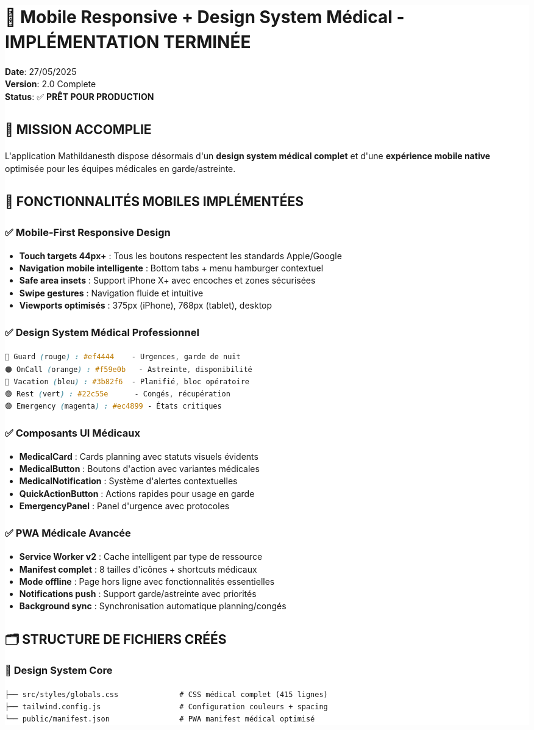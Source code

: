 # 🏥 Mobile Responsive + Design System Médical - IMPLÉMENTATION TERMINÉE

**Date**: 27/05/2025  
**Version**: 2.0 Complete  
**Status**: ✅ **PRÊT POUR PRODUCTION**

## 🎯 **MISSION ACCOMPLIE**

L'application Mathildanesth dispose désormais d'un **design system médical complet** et d'une **expérience mobile native** optimisée pour les équipes médicales en garde/astreinte.

## 📱 **FONCTIONNALITÉS MOBILES IMPLÉMENTÉES**

### ✅ **Mobile-First Responsive Design**
- **Touch targets 44px+** : Tous les boutons respectent les standards Apple/Google
- **Navigation mobile intelligente** : Bottom tabs + menu hamburger contextuel
- **Safe area insets** : Support iPhone X+ avec encoches et zones sécurisées
- **Swipe gestures** : Navigation fluide et intuitive
- **Viewports optimisés** : 375px (iPhone), 768px (tablet), desktop

### ✅ **Design System Médical Professionnel**
```css
🔴 Guard (rouge) : #ef4444    - Urgences, garde de nuit
🟠 OnCall (orange) : #f59e0b   - Astreinte, disponibilité  
🔵 Vacation (bleu) : #3b82f6  - Planifié, bloc opératoire
🟢 Rest (vert) : #22c55e      - Congés, récupération
🟣 Emergency (magenta) : #ec4899 - États critiques
```

### ✅ **Composants UI Médicaux**
- **MedicalCard** : Cards planning avec statuts visuels évidents
- **MedicalButton** : Boutons d'action avec variantes médicales
- **MedicalNotification** : Système d'alertes contextuelles
- **QuickActionButton** : Actions rapides pour usage en garde
- **EmergencyPanel** : Panel d'urgence avec protocoles

### ✅ **PWA Médicale Avancée**
- **Service Worker v2** : Cache intelligent par type de ressource
- **Manifest complet** : 8 tailles d'icônes + shortcuts médicaux
- **Mode offline** : Page hors ligne avec fonctionnalités essentielles
- **Notifications push** : Support garde/astreinte avec priorités
- **Background sync** : Synchronisation automatique planning/congés

## 🗂️ **STRUCTURE DE FICHIERS CRÉÉS**

### 🎨 **Design System Core**
```
├── src/styles/globals.css              # CSS médical complet (415 lignes)
├── tailwind.config.js                  # Configuration couleurs + spacing
└── public/manifest.json                # PWA manifest médical optimisé
```
